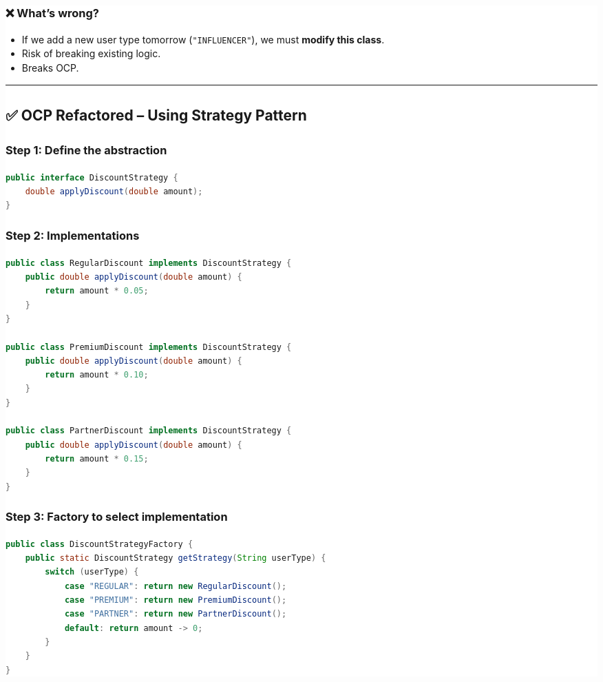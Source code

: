 ### ❌ What’s wrong?

* If we add a new user type tomorrow (`"INFLUENCER"`), we must **modify this class**.
* Risk of breaking existing logic.
* Breaks OCP.

---

## ✅ OCP Refactored – Using Strategy Pattern

### Step 1: Define the abstraction

```java
public interface DiscountStrategy {
    double applyDiscount(double amount);
}
```

### Step 2: Implementations

```java
public class RegularDiscount implements DiscountStrategy {
    public double applyDiscount(double amount) {
        return amount * 0.05;
    }
}

public class PremiumDiscount implements DiscountStrategy {
    public double applyDiscount(double amount) {
        return amount * 0.10;
    }
}

public class PartnerDiscount implements DiscountStrategy {
    public double applyDiscount(double amount) {
        return amount * 0.15;
    }
}
```

### Step 3: Factory to select implementation

```java
public class DiscountStrategyFactory {
    public static DiscountStrategy getStrategy(String userType) {
        switch (userType) {
            case "REGULAR": return new RegularDiscount();
            case "PREMIUM": return new PremiumDiscount();
            case "PARTNER": return new PartnerDiscount();
            default: return amount -> 0;
        }
    }
}
```
